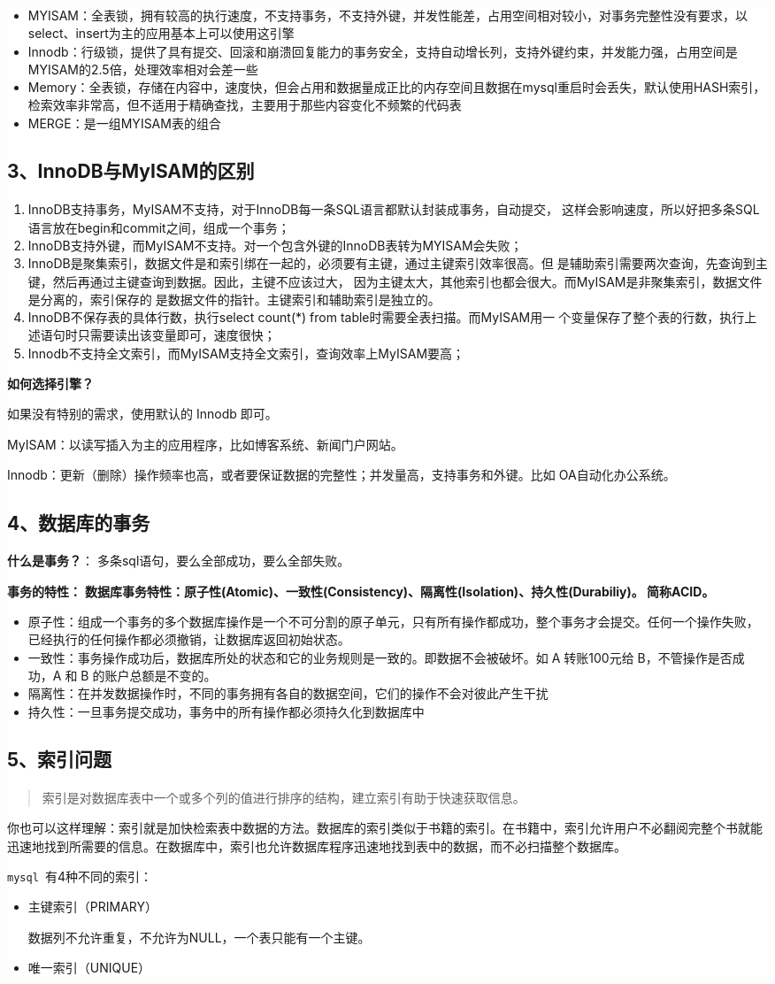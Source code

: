 - MYISAM：全表锁，拥有较高的执行速度，不支持事务，不支持外键，并发性能差，占用空间相对较小，对事务完整性没有要求，以select、insert为主的应用基本上可以使用这引擎 
- Innodb：行级锁，提供了具有提交、回滚和崩溃回复能力的事务安全，支持自动增长列，支持外键约束，并发能力强，占用空间是MYISAM的2.5倍，处理效率相对会差一些 
- Memory：全表锁，存储在内容中，速度快，但会占用和数据量成正比的内存空间且数据在mysql重启时会丢失，默认使用HASH索引，检索效率非常高，但不适用于精确查找，主要用于那些内容变化不频繁的代码表 
- MERGE：是一组MYISAM表的组合 



## 3、InnoDB与MyISAM的区别

1. InnoDB支持事务，MyISAM不支持，对于InnoDB每一条SQL语言都默认封装成事务，自动提交， 这样会影响速度，所以好把多条SQL语言放在begin和commit之间，组成一个事务； 
2. InnoDB支持外键，而MyISAM不支持。对一个包含外键的InnoDB表转为MYISAM会失败； 
3. InnoDB是聚集索引，数据文件是和索引绑在一起的，必须要有主键，通过主键索引效率很高。但 是辅助索引需要两次查询，先查询到主键，然后再通过主键查询到数据。因此，主键不应该过大， 因为主键太大，其他索引也都会很大。而MyISAM是非聚集索引，数据文件是分离的，索引保存的 是数据文件的指针。主键索引和辅助索引是独立的。 
4. InnoDB不保存表的具体行数，执行select count(*) from table时需要全表扫描。而MyISAM用一 个变量保存了整个表的行数，执行上述语句时只需要读出该变量即可，速度很快； 
5. Innodb不支持全文索引，而MyISAM支持全文索引，查询效率上MyISAM要高；



**如何选择引擎？**

如果没有特别的需求，使用默认的 Innodb 即可。

MyISAM：以读写插入为主的应用程序，比如博客系统、新闻门户网站。 

Innodb：更新（删除）操作频率也高，或者要保证数据的完整性；并发量高，支持事务和外键。比如 OA自动化办公系统。



## 4、数据库的事务 

**什么是事务？**： 多条sql语句，要么全部成功，要么全部失败。 

**事务的特性：**
**数据库事务特性：原子性(Atomic)、一致性(Consistency)、隔离性(Isolation)、持久性(Durabiliy)。 简称ACID。**

- 原子性：组成一个事务的多个数据库操作是一个不可分割的原子单元，只有所有操作都成功，整个事务才会提交。任何一个操作失败，已经执行的任何操作都必须撤销，让数据库返回初始状态。
-  一致性：事务操作成功后，数据库所处的状态和它的业务规则是一致的。即数据不会被破坏。如 A 转账100元给 B，不管操作是否成功，A 和 B 的账户总额是不变的。 
- 隔离性：在并发数据操作时，不同的事务拥有各自的数据空间，它们的操作不会对彼此产生干扰 
- 持久性：一旦事务提交成功，事务中的所有操作都必须持久化到数据库中





## 5、索引问题 

> 索引是对数据库表中一个或多个列的值进行排序的结构，建立索引有助于快速获取信息。 

你也可以这样理解：索引就是加快检索表中数据的方法。数据库的索引类似于书籍的索引。在书籍中，索引允许用户不必翻阅完整个书就能迅速地找到所需要的信息。在数据库中，索引也允许数据库程序迅速地找到表中的数据，而不必扫描整个数据库。 

`mysql `有4种不同的索引：

- 主键索引（PRIMARY） 

  数据列不允许重复，不允许为NULL，一个表只能有一个主键。 

- 唯一索引（UNIQUE） 
